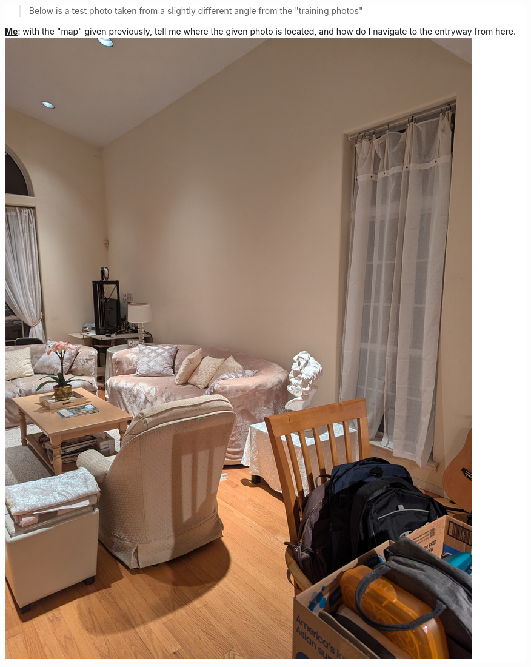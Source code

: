 
> Below is a test photo taken from a slightly different angle from the "training photos"

__<u>Me</u>__: with the "map" given previously, tell me where the given photo is located, and how do I navigate to the entryway from here.
![](../assets/images/LLM-SLAM/2a.jpg)
